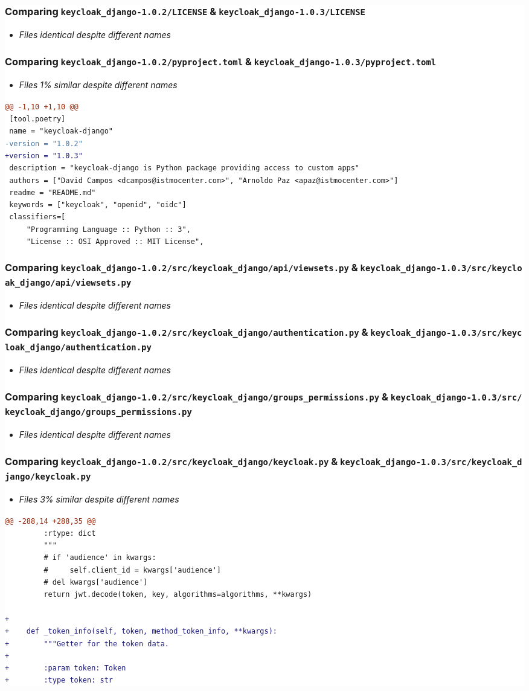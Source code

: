 ```diff
```

### Comparing `keycloak_django-1.0.2/LICENSE` & `keycloak_django-1.0.3/LICENSE`

 * *Files identical despite different names*

### Comparing `keycloak_django-1.0.2/pyproject.toml` & `keycloak_django-1.0.3/pyproject.toml`

 * *Files 1% similar despite different names*

```diff
@@ -1,10 +1,10 @@
 [tool.poetry]
 name = "keycloak-django"
-version = "1.0.2"
+version = "1.0.3"
 description = "keycloak-django is Python package providing access to custom apps"
 authors = ["David Campos <dcampos@istmocenter.com>", "Arnoldo Paz <apaz@istmocenter.com>"]
 readme = "README.md"
 keywords = ["keycloak", "openid", "oidc"]
 classifiers=[
     "Programming Language :: Python :: 3",
     "License :: OSI Approved :: MIT License",
```

### Comparing `keycloak_django-1.0.2/src/keycloak_django/api/viewsets.py` & `keycloak_django-1.0.3/src/keycloak_django/api/viewsets.py`

 * *Files identical despite different names*

### Comparing `keycloak_django-1.0.2/src/keycloak_django/authentication.py` & `keycloak_django-1.0.3/src/keycloak_django/authentication.py`

 * *Files identical despite different names*

### Comparing `keycloak_django-1.0.2/src/keycloak_django/groups_permissions.py` & `keycloak_django-1.0.3/src/keycloak_django/groups_permissions.py`

 * *Files identical despite different names*

### Comparing `keycloak_django-1.0.2/src/keycloak_django/keycloak.py` & `keycloak_django-1.0.3/src/keycloak_django/keycloak.py`

 * *Files 3% similar despite different names*

```diff
@@ -288,14 +288,35 @@
         :rtype: dict
         """
         # if 'audience' in kwargs:
         #     self.client_id = kwargs['audience']
         # del kwargs['audience']
         return jwt.decode(token, key, algorithms=algorithms, **kwargs)
 
+
+    def _token_info(self, token, method_token_info, **kwargs):
+        """Getter for the token data.
+
+        :param token: Token
+        :type token: str
```
